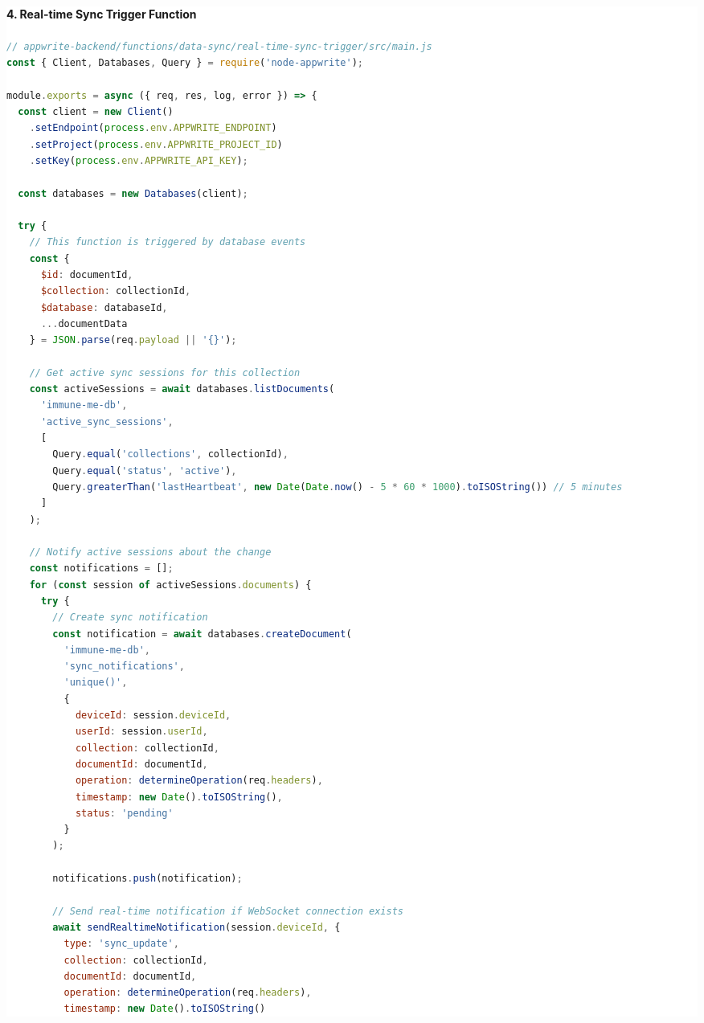 #### 4. Real-time Sync Trigger Function
```javascript
// appwrite-backend/functions/data-sync/real-time-sync-trigger/src/main.js
const { Client, Databases, Query } = require('node-appwrite');

module.exports = async ({ req, res, log, error }) => {
  const client = new Client()
    .setEndpoint(process.env.APPWRITE_ENDPOINT)
    .setProject(process.env.APPWRITE_PROJECT_ID)
    .setKey(process.env.APPWRITE_API_KEY);

  const databases = new Databases(client);

  try {
    // This function is triggered by database events
    const { 
      $id: documentId,
      $collection: collectionId,
      $database: databaseId,
      ...documentData 
    } = JSON.parse(req.payload || '{}');

    // Get active sync sessions for this collection
    const activeSessions = await databases.listDocuments(
      'immune-me-db',
      'active_sync_sessions',
      [
        Query.equal('collections', collectionId),
        Query.equal('status', 'active'),
        Query.greaterThan('lastHeartbeat', new Date(Date.now() - 5 * 60 * 1000).toISOString()) // 5 minutes
      ]
    );

    // Notify active sessions about the change
    const notifications = [];
    for (const session of activeSessions.documents) {
      try {
        // Create sync notification
        const notification = await databases.createDocument(
          'immune-me-db',
          'sync_notifications',
          'unique()',
          {
            deviceId: session.deviceId,
            userId: session.userId,
            collection: collectionId,
            documentId: documentId,
            operation: determineOperation(req.headers),
            timestamp: new Date().toISOString(),
            status: 'pending'
          }
        );

        notifications.push(notification);

        // Send real-time notification if WebSocket connection exists
        await sendRealtimeNotification(session.deviceId, {
          type: 'sync_update',
          collection: collectionId,
          documentId: documentId,
          operation: determineOperation(req.headers),
          timestamp: new Date().toISOString()
```